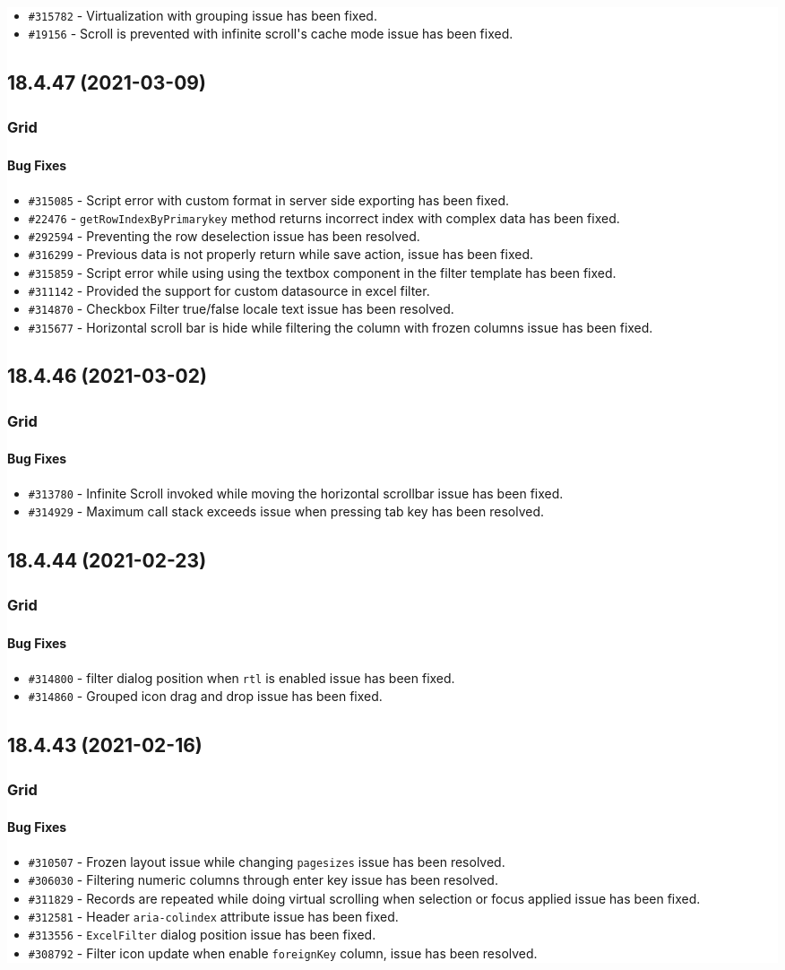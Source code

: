 - `#315782` - Virtualization with grouping issue has been fixed.
- `#19156` - Scroll is prevented with infinite scroll's cache mode issue has been fixed.

## 18.4.47 (2021-03-09)

### Grid

#### Bug Fixes

- `#315085` - Script error with custom format in server side exporting has been fixed.
- `#22476` - `getRowIndexByPrimarykey` method returns incorrect index with complex data has been fixed.
- `#292594` - Preventing the row deselection issue has been resolved.
- `#316299` - Previous data is not properly return while save action, issue has been fixed.
- `#315859` - Script error while using using the textbox component in the filter template has been fixed.
- `#311142` - Provided the support for custom datasource in excel filter.
- `#314870` - Checkbox Filter true/false locale text issue has been resolved.
- `#315677` - Horizontal scroll bar is hide while filtering the column with frozen columns issue has been fixed.

## 18.4.46 (2021-03-02)

### Grid

#### Bug Fixes

- `#313780` - Infinite Scroll invoked while moving the horizontal scrollbar issue has been fixed.
- `#314929` - Maximum call stack exceeds issue when pressing tab key has been resolved.

## 18.4.44 (2021-02-23)

### Grid

#### Bug Fixes

- `#314800` - filter dialog position when `rtl` is enabled issue has been fixed.
- `#314860` - Grouped icon drag and drop issue has been fixed.

## 18.4.43 (2021-02-16)

### Grid

#### Bug Fixes

- `#310507` - Frozen layout issue while changing `pagesizes` issue has been resolved.
- `#306030` - Filtering numeric columns through enter key issue has been resolved.
- `#311829` - Records are repeated while doing virtual scrolling when selection or focus applied issue has been fixed.
- `#312581` - Header `aria-colindex` attribute issue has been fixed.
- `#313556` - `ExcelFilter` dialog position issue has been fixed.
- `#308792` - Filter icon update when enable `foreignKey` column, issue has been resolved.
